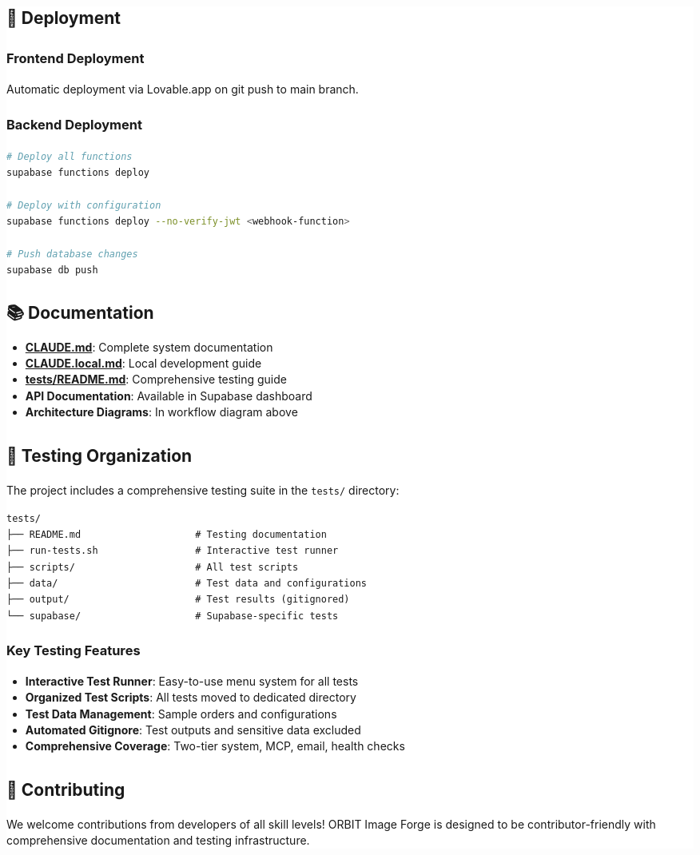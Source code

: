 ## 🚀 Deployment

### **Frontend Deployment**
Automatic deployment via Lovable.app on git push to main branch.

### **Backend Deployment**
```bash
# Deploy all functions
supabase functions deploy

# Deploy with configuration
supabase functions deploy --no-verify-jwt <webhook-function>

# Push database changes
supabase db push
```

## 📚 Documentation

- **[CLAUDE.md](./CLAUDE.md)**: Complete system documentation
- **[CLAUDE.local.md](./CLAUDE.local.md)**: Local development guide
- **[tests/README.md](./tests/README.md)**: Comprehensive testing guide
- **API Documentation**: Available in Supabase dashboard
- **Architecture Diagrams**: In workflow diagram above

## 🧪 Testing Organization

The project includes a comprehensive testing suite in the `tests/` directory:

```
tests/
├── README.md                    # Testing documentation
├── run-tests.sh                 # Interactive test runner
├── scripts/                     # All test scripts
├── data/                        # Test data and configurations
├── output/                      # Test results (gitignored)
└── supabase/                    # Supabase-specific tests
```

### **Key Testing Features**
- **Interactive Test Runner**: Easy-to-use menu system for all tests
- **Organized Test Scripts**: All tests moved to dedicated directory
- **Test Data Management**: Sample orders and configurations
- **Automated Gitignore**: Test outputs and sensitive data excluded
- **Comprehensive Coverage**: Two-tier system, MCP, email, health checks

## 🤝 Contributing

We welcome contributions from developers of all skill levels! ORBIT Image Forge is designed to be contributor-friendly with comprehensive documentation and testing infrastructure.
